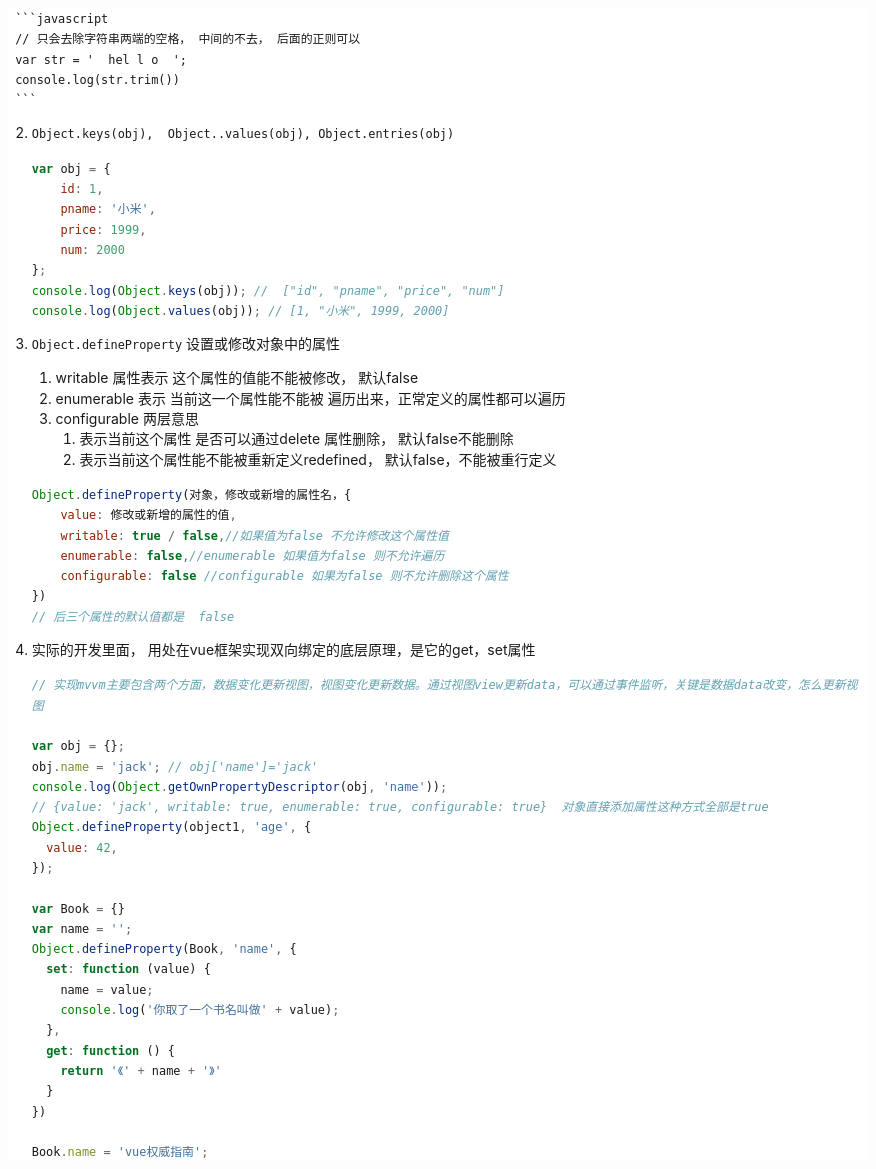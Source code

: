      ```javascript
     // 只会去除字符串两端的空格， 中间的不去， 后面的正则可以
     var str = '  hel l o  ';
     console.log(str.trim())
     ```

2.  `Object.keys(obj),  Object..values(obj), Object.entries(obj)`

      ```javascript
      var obj = {
          id: 1,
          pname: '小米',
          price: 1999,
          num: 2000
      };
      console.log(Object.keys(obj)); //  ["id", "pname", "price", "num"]
      console.log(Object.values(obj)); // [1, "小米", 1999, 2000]
      ```

3. `Object.defineProperty`  设置或修改对象中的属性

     1. writable 属性表示  这个属性的值能不能被修改， 默认false
     2. enumerable 表示 当前这一个属性能不能被 遍历出来，正常定义的属性都可以遍历
     3. configurable  两层意思
          1. 表示当前这个属性 是否可以通过delete 属性删除， 默认false不能删除
          2. 表示当前这个属性能不能被重新定义redefined， 默认false，不能被重行定义

     ```javascript
     Object.defineProperty(对象，修改或新增的属性名，{
         value: 修改或新增的属性的值,
         writable: true / false,//如果值为false 不允许修改这个属性值
         enumerable: false,//enumerable 如果值为false 则不允许遍历
         configurable: false //configurable 如果为false 则不允许删除这个属性
     })
     // 后三个属性的默认值都是  false
     ```

4. 实际的开发里面， 用处在vue框架实现双向绑定的底层原理，是它的get，set属性

     ```javascript
     // 实现mvvm主要包含两个方面，数据变化更新视图，视图变化更新数据。通过视图view更新data，可以通过事件监听，关键是数据data改变，怎么更新视图
     
     var obj = {};
     obj.name = 'jack'; // obj['name']='jack'
     console.log(Object.getOwnPropertyDescriptor(obj, 'name'));
     // {value: 'jack', writable: true, enumerable: true, configurable: true}  对象直接添加属性这种方式全部是true
     Object.defineProperty(object1, 'age', {
       value: 42,
     });
     
     var Book = {}
     var name = '';
     Object.defineProperty(Book, 'name', {
       set: function (value) {
         name = value;
         console.log('你取了一个书名叫做' + value);
       },
       get: function () {
         return '《' + name + '》'
       }
     })
      
     Book.name = 'vue权威指南';
     ```

     

